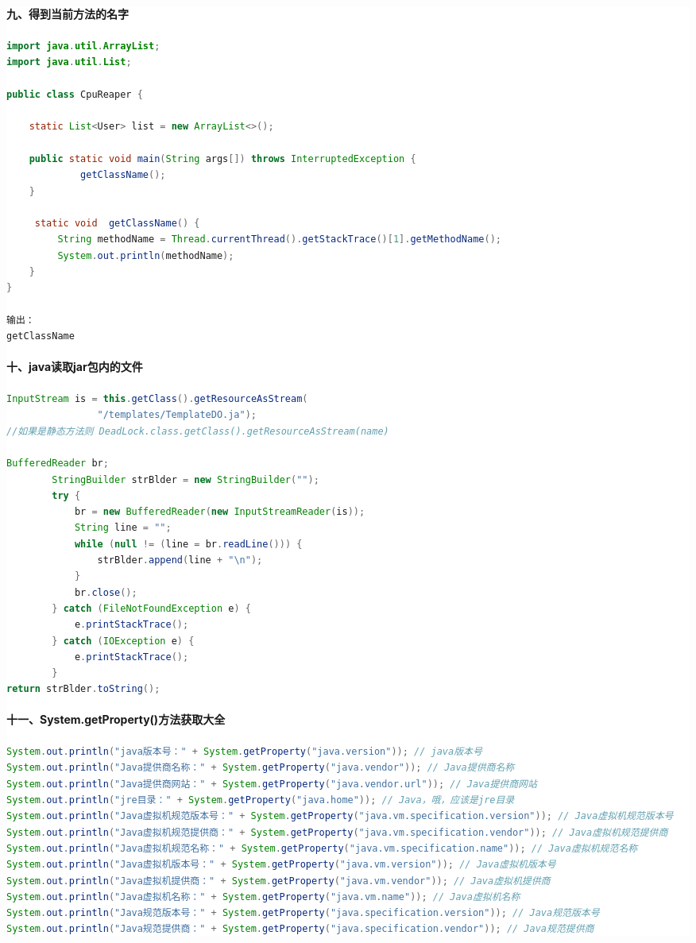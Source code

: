 #### 九、得到当前方法的名字

```java
import java.util.ArrayList;
import java.util.List;

public class CpuReaper {

	static List<User> list = new ArrayList<>();
	
	public static void main(String args[]) throws InterruptedException {
			 getClassName();
	}

	 static void  getClassName() {
		 String methodName = Thread.currentThread().getStackTrace()[1].getMethodName();
		 System.out.println(methodName);
	}
}

输出：
getClassName
```

#### 十、java读取jar包内的文件

```java
InputStream is = this.getClass().getResourceAsStream(  
                "/templates/TemplateDO.ja");  
//如果是静态方法则 DeadLock.class.getClass().getResourceAsStream(name)

BufferedReader br;  
        StringBuilder strBlder = new StringBuilder("");  
        try {  
            br = new BufferedReader(new InputStreamReader(is));  
            String line = "";  
            while (null != (line = br.readLine())) {  
                strBlder.append(line + "\n");  
            }  
            br.close();  
        } catch (FileNotFoundException e) {  
            e.printStackTrace();  
        } catch (IOException e) {  
            e.printStackTrace();  
        }  
return strBlder.toString();  
```

#### 十一、System.getProperty()方法获取大全

```java
System.out.println("java版本号：" + System.getProperty("java.version")); // java版本号
System.out.println("Java提供商名称：" + System.getProperty("java.vendor")); // Java提供商名称
System.out.println("Java提供商网站：" + System.getProperty("java.vendor.url")); // Java提供商网站
System.out.println("jre目录：" + System.getProperty("java.home")); // Java，哦，应该是jre目录
System.out.println("Java虚拟机规范版本号：" + System.getProperty("java.vm.specification.version")); // Java虚拟机规范版本号
System.out.println("Java虚拟机规范提供商：" + System.getProperty("java.vm.specification.vendor")); // Java虚拟机规范提供商
System.out.println("Java虚拟机规范名称：" + System.getProperty("java.vm.specification.name")); // Java虚拟机规范名称
System.out.println("Java虚拟机版本号：" + System.getProperty("java.vm.version")); // Java虚拟机版本号
System.out.println("Java虚拟机提供商：" + System.getProperty("java.vm.vendor")); // Java虚拟机提供商
System.out.println("Java虚拟机名称：" + System.getProperty("java.vm.name")); // Java虚拟机名称
System.out.println("Java规范版本号：" + System.getProperty("java.specification.version")); // Java规范版本号
System.out.println("Java规范提供商：" + System.getProperty("java.specification.vendor")); // Java规范提供商
```